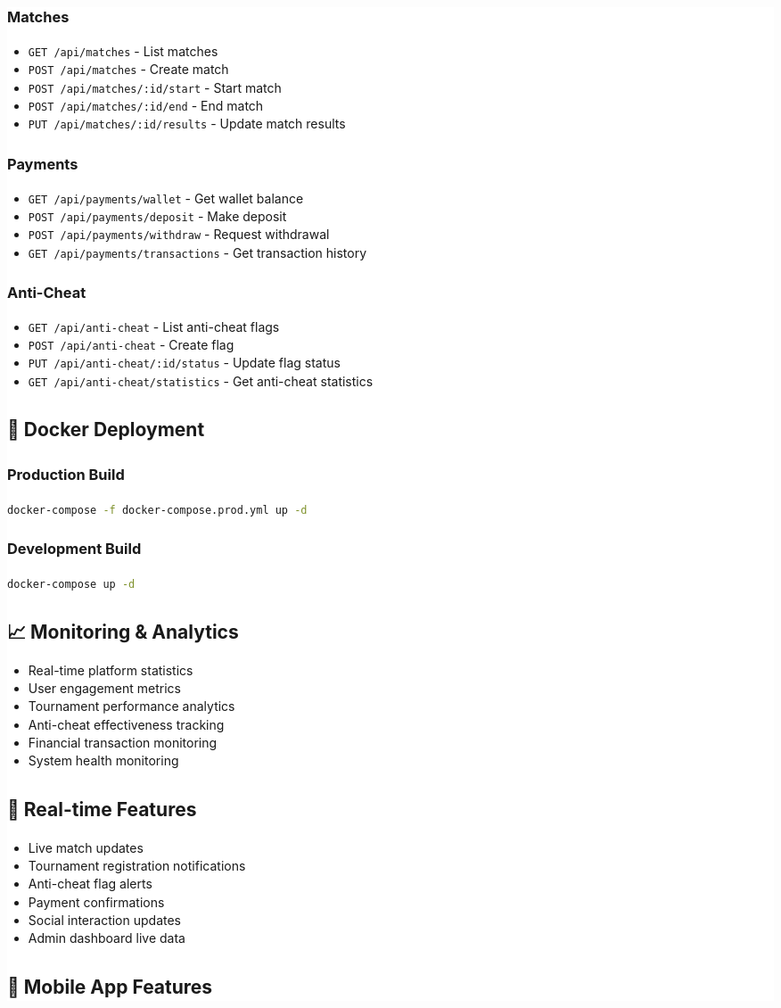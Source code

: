 ### Matches
- `GET /api/matches` - List matches
- `POST /api/matches` - Create match
- `POST /api/matches/:id/start` - Start match
- `POST /api/matches/:id/end` - End match
- `PUT /api/matches/:id/results` - Update match results

### Payments
- `GET /api/payments/wallet` - Get wallet balance
- `POST /api/payments/deposit` - Make deposit
- `POST /api/payments/withdraw` - Request withdrawal
- `GET /api/payments/transactions` - Get transaction history

### Anti-Cheat
- `GET /api/anti-cheat` - List anti-cheat flags
- `POST /api/anti-cheat` - Create flag
- `PUT /api/anti-cheat/:id/status` - Update flag status
- `GET /api/anti-cheat/statistics` - Get anti-cheat statistics

## 🐳 Docker Deployment

### Production Build
```bash
docker-compose -f docker-compose.prod.yml up -d
```

### Development Build
```bash
docker-compose up -d
```

## 📈 Monitoring & Analytics

- Real-time platform statistics
- User engagement metrics
- Tournament performance analytics
- Anti-cheat effectiveness tracking
- Financial transaction monitoring
- System health monitoring

## 🔄 Real-time Features

- Live match updates
- Tournament registration notifications
- Anti-cheat flag alerts
- Payment confirmations
- Social interaction updates
- Admin dashboard live data

## 📱 Mobile App Features
